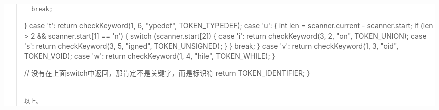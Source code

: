 > 		break;
> 	}
> 	case 't': return checkKeyword(1, 6, "ypedef", TOKEN_TYPEDEF);
> 	case 'u': {
> 		int len = scanner.current - scanner.start;
> 		if (len > 2 && scanner.start[1] == 'n') {
> 			switch (scanner.start[2]) {
> 			case 'i': return checkKeyword(3, 2, "on", TOKEN_UNION);
> 			case 's': return checkKeyword(3, 5, "igned", TOKEN_UNSIGNED);
> 			}
> 		}
> 		break;
> 	}
> 	case 'v': return checkKeyword(1, 3, "oid", TOKEN_VOID);
> 	case 'w': return checkKeyword(1, 4, "hile", TOKEN_WHILE);
> 	}
> 
> 	// 没有在上面switch中返回，那肯定不是关键字，而是标识符
> 	return TOKEN_IDENTIFIER;
> }
> ````
>
> 以上。



